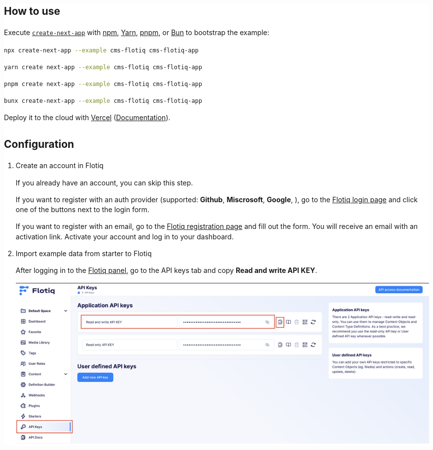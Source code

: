 ## How to use

Execute [`create-next-app`](https://github.com/vercel/next.js/tree/canary/packages/create-next-app) with [npm](https://docs.npmjs.com/cli/init), [Yarn](https://yarnpkg.com/lang/en/docs/cli/create/), [pnpm](https://pnpm.io), or [Bun](https://bun.sh/docs/cli/bunx) to bootstrap the example:

```bash
npx create-next-app --example cms-flotiq cms-flotiq-app
```

```bash
yarn create next-app --example cms-flotiq cms-flotiq-app
```

```bash
pnpm create next-app --example cms-flotiq cms-flotiq-app
```

```bash
bunx create-next-app --example cms-flotiq cms-flotiq-app
```

Deploy it to the cloud with [Vercel](https://vercel.com/new?utm_source=github&utm_medium=readme&utm_campaign=next-example) ([Documentation](https://nextjs.org/docs/app/building-your-application/deploying)).

## Configuration

1. Create an account in Flotiq

   If you already have an account, you can skip this step.

   If you want to register with an auth provider (supported: **Github**, **Miscrosoft**, **Google**, ), go to the [Flotiq login page](https://editor.flotiq.com/login) and click one of the buttons next to the login form.

   If you want to register with an email, go to the [Flotiq registration page](https://editor.flotiq.com/register) and fill out the form. You will receive an email with an activation link. Activate your account and log in to your dashboard.

2. Import example data from starter to Flotiq

   After logging in to the [Flotiq panel](https://editor.flotiq.com/), go to the API keys tab and copy **Read and write API KEY**.

   <img src=".docs/rw-api-key.png" alt="Copy read and write API key" width="1000px" />
